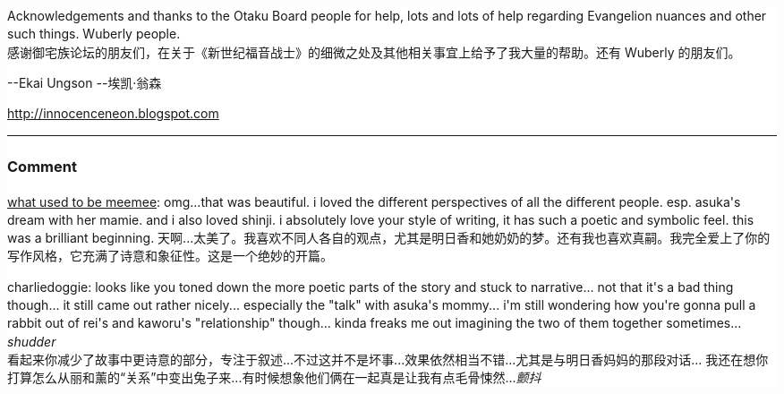 Acknowledgements and thanks to the Otaku Board people for help, lots and lots of help regarding Evangelion nuances and other such things. Wuberly people.  
感谢御宅族论坛的朋友们，在关于《新世纪福音战士》的细微之处及其他相关事宜上给予了我大量的帮助。还有 Wuberly 的朋友们。

--Ekai Ungson --埃凯·翁森

http://innocenceneon.blogspot.com

---
### Comment
[what used to be meemee](https://www.fanfiction.net/u/231402/what-used-to-be-meemee): omg...that was beautiful. i loved the different perspectives of all the different people. esp. asuka's dream with her mamie. and i also loved shinji.  i absolutely love your style of writing, it has such a poetic and symbolic feel. this was a brilliant beginning.
天啊...太美了。我喜欢不同人各自的观点，尤其是明日香和她奶奶的梦。还有我也喜欢真嗣。我完全爱上了你的写作风格，它充满了诗意和象征性。这是一个绝妙的开篇。

charliedoggie: looks like you toned down the more poetic parts of the story and stuck to narrative... not that it's a bad thing though... it still came out rather nicely... especially the "talk" with asuka's mommy...  i'm still wondering how you're gonna pull a rabbit out of rei's and kaworu's "relationship" though... kinda freaks me out imagining the two of them together sometimes... *shudder*  
看起来你减少了故事中更诗意的部分，专注于叙述...不过这并不是坏事...效果依然相当不错...尤其是与明日香妈妈的那段对话...  我还在想你打算怎么从丽和薰的“关系”中变出兔子来...有时候想象他们俩在一起真是让我有点毛骨悚然...*颤抖*
  
